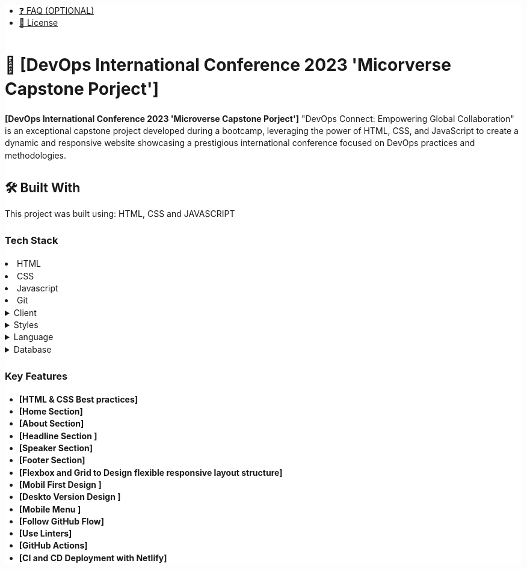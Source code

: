 - [❓ FAQ (OPTIONAL)](#faq)
- [📝 License](#license)




# 📖 [DevOps International Conference 2023 'Micorverse Capstone Porject'] <a name="about-project"></a>

  **[DevOps International Conference 2023 'Microverse Capstone Porject']** "DevOps Connect: Empowering Global Collaboration" is an exceptional capstone project developed during a bootcamp, leveraging the power of HTML, CSS, and JavaScript to create a dynamic and responsive website showcasing a prestigious international conference focused on DevOps practices and methodologies.

 

## 🛠 Built With <a name="built-with"></a>
<p> This project was built using:
    HTML, CSS and JAVASCRIPT
</p>

### Tech Stack <a name="tech-stack"></a>

<li> HTML </li>
<li> CSS </li>
<li> Javascript </li>
<li> Git </li>



<details><summary>Client</summary></details>

<details><summary>Styles</summary></details>

<details><summary>Language</summary></details>

<details><summary>Database</summary></details>



### Key Features <a name="key-features"></a>

- **[HTML & CSS Best practices]**
- **[Home Section]**
- **[About Section]**
- **[Headline Section ]**
- **[Speaker Section]**
- **[Footer Section]**
- **[Flexbox and Grid to  Design flexible responsive layout structure]**
- **[Mobil First Design ]**
- **[Deskto Version Design ]**
- **[Mobile Menu ]**
- **[Follow GitHub Flow]**
- **[Use Linters]**
- **[GitHub Actions]**
- **[CI and CD Deployment with Netlify]**
